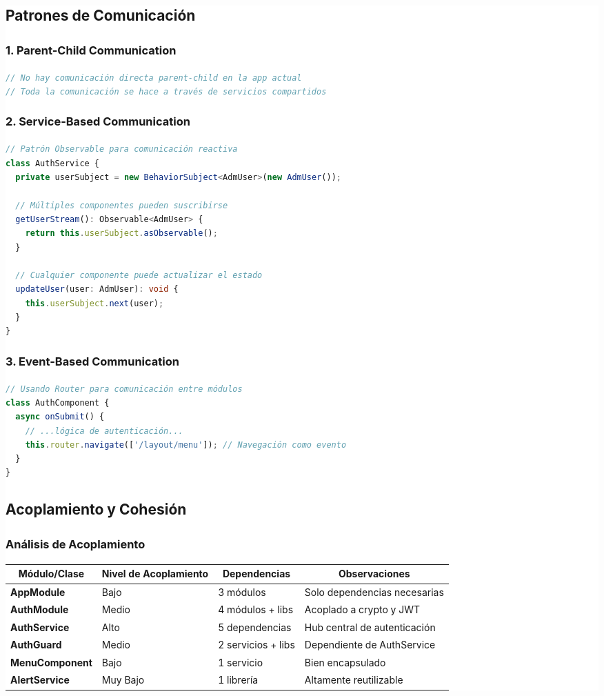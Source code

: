 ## Patrones de Comunicación

### 1. Parent-Child Communication

```typescript
// No hay comunicación directa parent-child en la app actual
// Toda la comunicación se hace a través de servicios compartidos
```

### 2. Service-Based Communication

```typescript
// Patrón Observable para comunicación reactiva
class AuthService {
  private userSubject = new BehaviorSubject<AdmUser>(new AdmUser());
  
  // Múltiples componentes pueden suscribirse
  getUserStream(): Observable<AdmUser> {
    return this.userSubject.asObservable();
  }
  
  // Cualquier componente puede actualizar el estado
  updateUser(user: AdmUser): void {
    this.userSubject.next(user);
  }
}
```

### 3. Event-Based Communication

```typescript
// Usando Router para comunicación entre módulos
class AuthComponent {
  async onSubmit() {
    // ...lógica de autenticación...
    this.router.navigate(['/layout/menu']); // Navegación como evento
  }
}
```

## Acoplamiento y Cohesión

### Análisis de Acoplamiento

| Módulo/Clase | Nivel de Acoplamiento | Dependencias | Observaciones |
|--------------|----------------------|--------------|---------------|
| **AppModule** | Bajo | 3 módulos | Solo dependencias necesarias |
| **AuthModule** | Medio | 4 módulos + libs | Acoplado a crypto y JWT |
| **AuthService** | Alto | 5 dependencias | Hub central de autenticación |
| **AuthGuard** | Medio | 2 servicios + libs | Dependiente de AuthService |
| **MenuComponent** | Bajo | 1 servicio | Bien encapsulado |
| **AlertService** | Muy Bajo | 1 librería | Altamente reutilizable |
